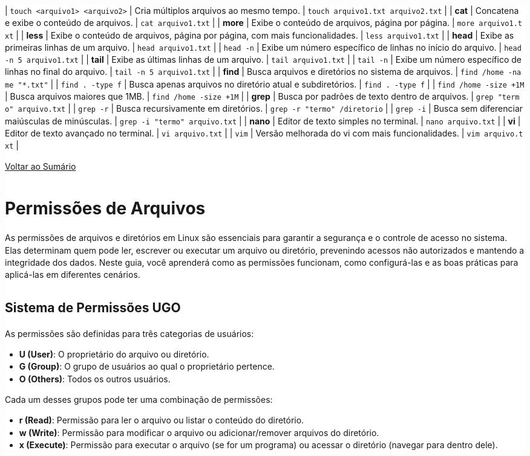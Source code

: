 | `touch <arquivo1> <arquivo2>` | Cria múltiplos arquivos ao mesmo tempo. | `touch arquivo1.txt arquivo2.txt` |
| **cat** | Concatena e exibe o conteúdo de arquivos. | `cat arquivo1.txt` |
| **more** | Exibe o conteúdo de arquivos, página por página. | `more arquivo1.txt` |
| **less** | Exibe o conteúdo de arquivos, página por página, com mais funcionalidades. | `less arquivo1.txt` |
| **head** | Exibe as primeiras linhas de um arquivo. | `head arquivo1.txt` |
| `head -n` | Exibe um número específico de linhas no início do arquivo. | `head -n 5 arquivo1.txt` |
| **tail** | Exibe as últimas linhas de um arquivo. | `tail arquivo1.txt` |
| `tail -n` | Exibe um número específico de linhas no final do arquivo. | `tail -n 5 arquivo1.txt` |
| **find** | Busca arquivos e diretórios no sistema de arquivos. | `find /home -name "*.txt"` |
| `find . -type f` | Busca apenas arquivos no diretório atual e subdiretórios. | `find . -type f` |
| `find /home -size +1M` | Busca arquivos maiores que 1MB. | `find /home -size +1M` |
| **grep** | Busca por padrões de texto dentro de arquivos. | `grep "termo" arquivo.txt` |
| `grep -r` | Busca recursivamente em diretórios. | `grep -r "termo" /diretorio` |
| `grep -i` | Busca sem diferenciar maiúsculas de minúsculas. | `grep -i "termo" arquivo.txt` |
| **nano** | Editor de texto simples no terminal. | `nano arquivo.txt` |
| **vi** | Editor de texto avançado no terminal. | `vi arquivo.txt` |
| `vim` | Versão melhorada do vi com mais funcionalidades. | `vim arquivo.txt` |

[Voltar ao Sumário](#sumário)
# Permissões de Arquivos
As permissões de arquivos e diretórios em Linux são essenciais para garantir a segurança e o controle de acesso no sistema. Elas determinam quem pode ler, escrever ou executar um arquivo ou diretório, prevenindo acessos não autorizados e mantendo a integridade dos dados. Neste guia, você aprenderá como as permissões funcionam, como configurá-las e as boas práticas para aplicá-las em diferentes cenários.


## Sistema de Permissões UGO
As permissões são definidas para três categorias de usuários:

- **U (User)**: O proprietário do arquivo ou diretório.
- **G (Group)**: O grupo de usuários ao qual o proprietário pertence.
- **O (Others)**: Todos os outros usuários.

Cada um desses grupos pode ter uma combinação de permissões:

- **r (Read)**: Permissão para ler o arquivo ou listar o conteúdo do diretório.
- **w (Write)**: Permissão para modificar o arquivo ou adicionar/remover arquivos do diretório.
- **x (Execute)**: Permissão para executar o arquivo (se for um programa) ou acessar o diretório (navegar para dentro dele).

